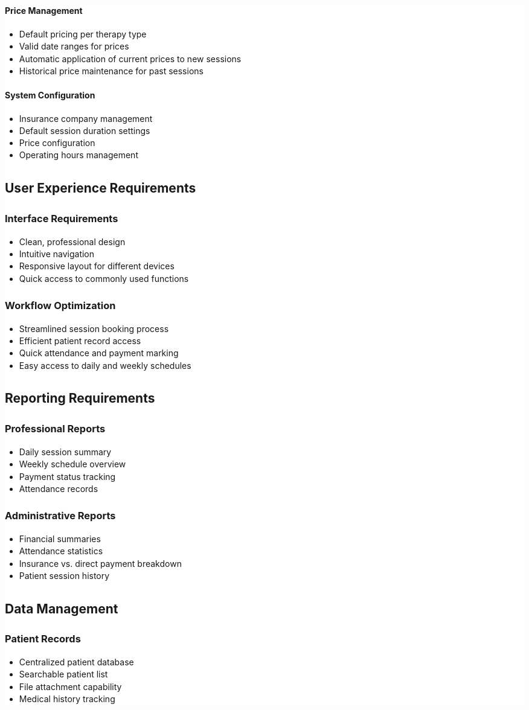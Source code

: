 #### Price Management
- Default pricing per therapy type
- Valid date ranges for prices
- Automatic application of current prices to new sessions
- Historical price maintenance for past sessions

#### System Configuration
- Insurance company management
- Default session duration settings
- Price configuration
- Operating hours management

## User Experience Requirements

### Interface Requirements
- Clean, professional design
- Intuitive navigation
- Responsive layout for different devices
- Quick access to commonly used functions

### Workflow Optimization
- Streamlined session booking process
- Efficient patient record access
- Quick attendance and payment marking
- Easy access to daily and weekly schedules

## Reporting Requirements

### Professional Reports
- Daily session summary
- Weekly schedule overview
- Payment status tracking
- Attendance records

### Administrative Reports
- Financial summaries
- Attendance statistics
- Insurance vs. direct payment breakdown
- Patient session history

## Data Management

### Patient Records
- Centralized patient database
- Searchable patient list
- File attachment capability
- Medical history tracking
